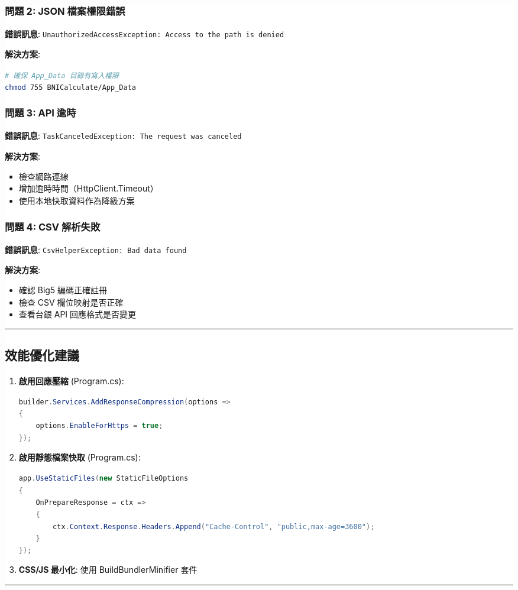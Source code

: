 ### 問題 2: JSON 檔案權限錯誤

**錯誤訊息**: `UnauthorizedAccessException: Access to the path is denied`

**解決方案**:

```bash
# 確保 App_Data 目錄有寫入權限
chmod 755 BNICalculate/App_Data
```

### 問題 3: API 逾時

**錯誤訊息**: `TaskCanceledException: The request was canceled`

**解決方案**:

- 檢查網路連線
- 增加逾時時間（HttpClient.Timeout）
- 使用本地快取資料作為降級方案

### 問題 4: CSV 解析失敗

**錯誤訊息**: `CsvHelperException: Bad data found`

**解決方案**:

- 確認 Big5 編碼正確註冊
- 檢查 CSV 欄位映射是否正確
- 查看台銀 API 回應格式是否變更

---

## 效能優化建議

1. **啟用回應壓縮** (Program.cs):

   ```csharp
   builder.Services.AddResponseCompression(options =>
   {
       options.EnableForHttps = true;
   });
   ```

1. **啟用靜態檔案快取** (Program.cs):

   ```csharp
   app.UseStaticFiles(new StaticFileOptions
   {
       OnPrepareResponse = ctx =>
       {
           ctx.Context.Response.Headers.Append("Cache-Control", "public,max-age=3600");
       }
   });
   ```

1. **CSS/JS 最小化**: 使用 BuildBundlerMinifier 套件

---